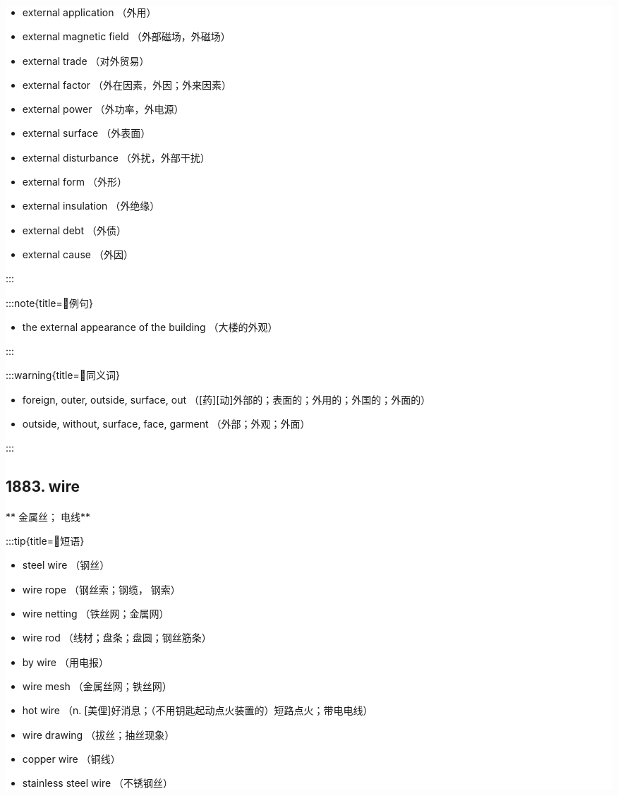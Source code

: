 - external application （外用）

- external magnetic field （外部磁场，外磁场）

- external trade （对外贸易）

- external factor （外在因素，外因；外来因素）

- external power （外功率，外电源）

- external surface （外表面）

- external disturbance （外扰，外部干扰）

- external form （外形）

- external insulation （外绝缘）

- external debt （外债）

- external cause （外因）

:::

:::note{title=🎤例句}

- the external appearance of the building （大楼的外观）

:::

:::warning{title=🤔同义词}

- foreign, outer, outside, surface, out （[药][动]外部的；表面的；外用的；外国的；外面的）

- outside, without, surface, face, garment （外部；外观；外面）

:::


## 1883. wire

** 金属丝； 电线**

:::tip{title=🤩短语}

- steel wire （钢丝）

- wire rope （钢丝索；钢缆， 钢索）

- wire netting （铁丝网；金属网）

- wire rod （线材；盘条；盘圆；钢丝筋条）

- by wire （用电报）

- wire mesh （金属丝网；铁丝网）

- hot wire （n. [美俚]好消息；（不用钥匙起动点火装置的）短路点火；带电电线）

- wire drawing （拔丝；抽丝现象）

- copper wire （铜线）

- stainless steel wire （不锈钢丝）
